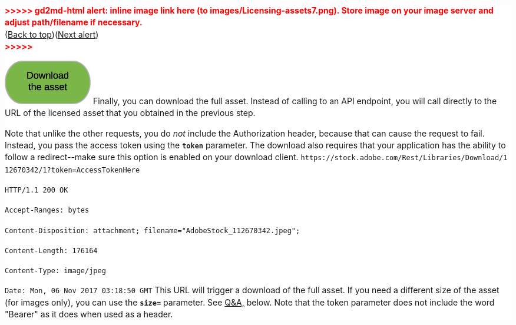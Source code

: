 <p id="gdcalert8" ><span style="color: red; font-weight: bold">>>>>>  gd2md-html alert: inline image link here (to images/Licensing-assets7.png). Store image on your image server and adjust path/filename if necessary. </span><br>(<a href="#">Back to top</a>)(<a href="#gdcalert9">Next alert</a>)<br><span style="color: red; font-weight: bold">>>>>> </span></p>


<img src="images/Licensing-assets7.png" width="" alt="alt_text" title="image_tooltip">

   </td>
   <td>Finally, you can download the full asset. Instead of calling to an API endpoint, you will call directly to the URL of the licensed asset that you obtained in the previous step.
<p>
Note that unlike the other requests, you do <em>not</em> include the Authorization header, because that can cause the request to fail. Instead, you pass the access token using the <strong><code>token</code></strong> parameter. The download also requires that your application has the ability to follow a redirect--make sure this option is enabled on your download client.
   </td>
  </tr>
  <tr>
   <td>
   </td>
   <td>
   </td>
   <td><code>https://stock.adobe.com/Rest/Libraries/Download/112670342/1?token=AccessTokenHere</code>
<p>
<code>HTTP/1.1 200 OK</code>
<p>
<code>Accept-Ranges: bytes</code>
<p>
<code>Content-Disposition: attachment; filename="AdobeStock_112670342.jpeg";</code>
<p>
<code>Content-Length: 176164</code>
<p>
<code>Content-Type: image/jpeg</code>
<p>
<code>Date: Mon, 06 Nov 2017 03:18:50 GMT</code>
   </td>
  </tr>
  <tr>
   <td>
   </td>
   <td>
   </td>
   <td>This URL will trigger a download of the full asset. If you need a different size of the asset (for images only), you can use the <strong><code>size=</code></strong> parameter. See <a href="#">Q&A,</a> below.
Note that the token parameter does not include the word "Bearer" as it does when used as a header.
   </td>
  </tr>
</table>
